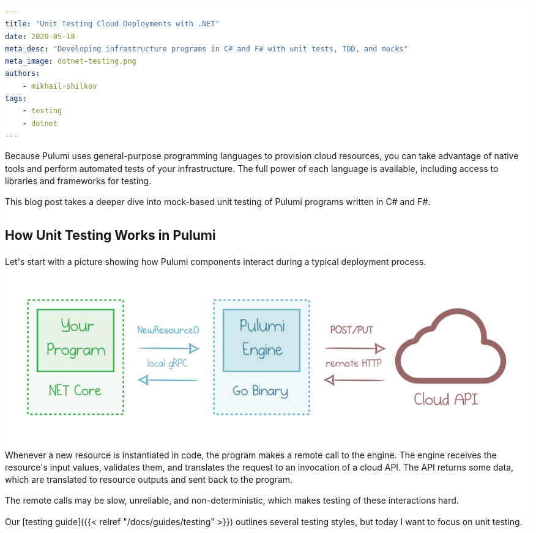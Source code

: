 ```yaml
---
title: "Unit Testing Cloud Deployments with .NET"
date: 2020-05-18
meta_desc: "Developing infrastructure programs in C# and F# with unit tests, TDD, and mocks"
meta_image: dotnet-testing.png
authors:
    - mikhail-shilkov
tags:
    - testing
    - dotnet
---
```


Because Pulumi uses general-purpose programming languages to provision cloud resources, you can take advantage of native tools and perform automated tests of your infrastructure. The full power of each language is available, including access to libraries and frameworks for testing.

This blog post takes a deeper dive into mock-based unit testing of Pulumi programs written in C# and F#.



## How Unit Testing Works in Pulumi

Let's start with a picture showing how Pulumi components interact during a typical deployment process.

![Pulumi Components Interaction](./engine.png)

Whenever a new resource is instantiated in code, the program makes a remote call to the engine. The engine receives the resource's input values, validates them, and translates the request to an invocation of a cloud API. The API returns some data, which are translated to resource outputs and sent back to the program.

The remote calls may be slow, unreliable, and non-deterministic, which makes testing of these interactions hard.

Our [testing guide]({{< relref "/docs/guides/testing" >}}) outlines several testing styles, but today I want to focus on unit testing.
